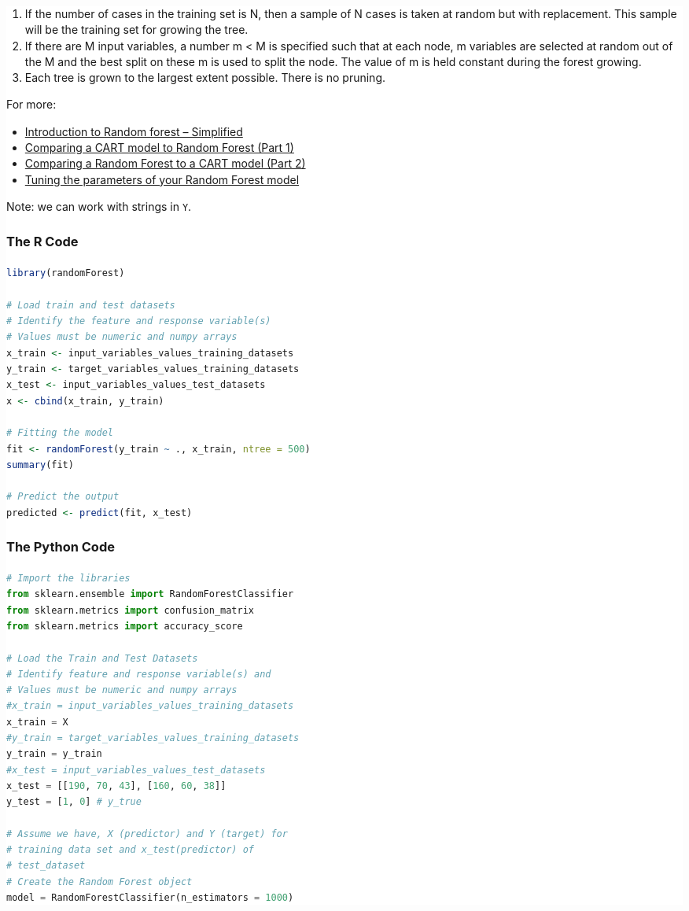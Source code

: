 1. If the number of cases in the training set is N, then a sample of N cases is taken at random but with replacement. This sample will be the training set for growing the tree.
1. If there are M input variables, a number m < M is specified such that at each node, m variables are selected at random out of the M and the best split on these m is used to split the node. The value of m is held constant during the forest growing.
1. Each tree is grown to the largest extent possible. There is no pruning.

For more:
- [Introduction to Random forest – Simplified](https://www.analyticsvidhya.com/blog/2014/06/introduction-random-forest-simplified/)
- [Comparing a CART model to Random Forest (Part 1)](https://www.analyticsvidhya.com/blog/2014/06/comparing-cart-random-forest-1/)
- [Comparing a Random Forest to a CART model (Part 2)](https://www.analyticsvidhya.com/blog/2014/06/comparing-random-forest-simple-cart-model/)
- [Tuning the parameters of your Random Forest model](https://www.analyticsvidhya.com/blog/2015/06/tuning-random-forest-model/)

Note: we can work with strings in `Y`.

### The R Code

```r
library(randomForest)

# Load train and test datasets
# Identify the feature and response variable(s)
# Values must be numeric and numpy arrays
x_train <- input_variables_values_training_datasets
y_train <- target_variables_values_training_datasets
x_test <- input_variables_values_test_datasets
x <- cbind(x_train, y_train)

# Fitting the model
fit <- randomForest(y_train ~ ., x_train, ntree = 500)
summary(fit)

# Predict the output 
predicted <- predict(fit, x_test)
```

### The Python Code


```python
# Import the libraries
from sklearn.ensemble import RandomForestClassifier
from sklearn.metrics import confusion_matrix
from sklearn.metrics import accuracy_score

# Load the Train and Test Datasets
# Identify feature and response variable(s) and
# Values must be numeric and numpy arrays
#x_train = input_variables_values_training_datasets
x_train = X
#y_train = target_variables_values_training_datasets
y_train = y_train
#x_test = input_variables_values_test_datasets
x_test = [[190, 70, 43], [160, 60, 38]]
y_test = [1, 0] # y_true

# Assume we have, X (predictor) and Y (target) for
# training data set and x_test(predictor) of
# test_dataset
# Create the Random Forest object
model = RandomForestClassifier(n_estimators = 1000)

```